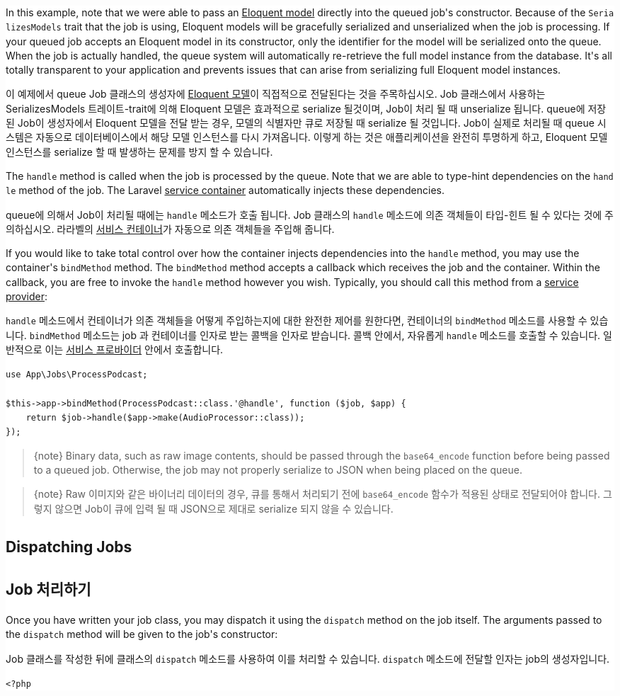 In this example, note that we were able to pass an [Eloquent model](/docs/{{version}}/eloquent) directly into the queued job's constructor. Because of the `SerializesModels` trait that the job is using, Eloquent models will be gracefully serialized and unserialized when the job is processing. If your queued job accepts an Eloquent model in its constructor, only the identifier for the model will be serialized onto the queue. When the job is actually handled, the queue system will automatically re-retrieve the full model instance from the database. It's all totally transparent to your application and prevents issues that can arise from serializing full Eloquent model instances.

이 예제에서 queue Job 클래스의 생성자에 [Eloquent 모델](/docs/{{version}}/eloquent)이 직접적으로 전달된다는 것을 주목하십시오. Job 클래스에서 사용하는 SerializesModels 트레이트-trait에 의해 Eloquent 모델은 효과적으로 serialize 될것이며, Job이 처리 될 때 unserialize 됩니다. queue에 저장된 Job이 생성자에서 Eloquent 모델을 전달 받는 경우, 모델의 식별자만 큐로 저장될 때 serialize 될 것입니다. Job이 실제로 처리될 때 queue 시스템은 자동으로 데이터베이스에서 해당 모델 인스턴스를 다시 가져옵니다. 이렇게 하는 것은 애플리케이션을 완전히 투명하게 하고, Eloquent 모델 인스턴스를 serialize 할 때 발생하는 문제를 방지 할 수 있습니다.

The `handle` method is called when the job is processed by the queue. Note that we are able to type-hint dependencies on the `handle` method of the job. The Laravel [service container](/docs/{{version}}/container) automatically injects these dependencies.

queue에 의해서 Job이 처리될 때에는 `handle` 메소드가 호출 됩니다. Job 클래스의 `handle` 메소드에 의존 객체들이 타입-힌트 될 수 있다는 것에 주의하십시오. 라라벨의 [서비스 컨테이너](/docs/{{version}}/container)가 자동으로 의존 객체들을 주입해 줍니다.

If you would like to take total control over how the container injects dependencies into the `handle` method, you may use the container's `bindMethod` method. The `bindMethod` method accepts a callback which receives the job and the container. Within the callback, you are free to invoke the `handle` method however you wish. Typically, you should call this method from a [service provider](/docs/{{version}}/providers):

`handle` 메소드에서 컨테이너가 의존 객체들을 어떻게 주입하는지에 대한 완전한 제어를 원한다면, 컨테이너의 `bindMethod` 메소드를 사용할 수 있습니다. `bindMethod` 메소드는 job 과 컨테이너를 인자로 받는 콜백을 인자로 받습니다. 콜백 안에서, 자유롭게 `handle` 메소드를 호출할 수 있습니다. 일반적으로 이는 [서비스 프로바이더](/docs/{{version}}/providers) 안에서 호출합니다.

    use App\Jobs\ProcessPodcast;

    $this->app->bindMethod(ProcessPodcast::class.'@handle', function ($job, $app) {
        return $job->handle($app->make(AudioProcessor::class));
    });

> {note} Binary data, such as raw image contents, should be passed through the `base64_encode` function before being passed to a queued job. Otherwise, the job may not properly serialize to JSON when being placed on the queue.

> {note} Raw 이미지와 같은 바이너리 데이터의 경우, 큐를 통해서 처리되기 전에 `base64_encode` 함수가 적용된 상태로 전달되어야 합니다. 그렇지 않으면 Job이 큐에 입력 될 때 JSON으로 제대로 serialize 되지 않을 수 있습니다.

<a name="dispatching-jobs"></a>
## Dispatching Jobs
## Job 처리하기

Once you have written your job class, you may dispatch it using the `dispatch` method on the job itself. The arguments passed to the `dispatch` method will be given to the job's constructor:

Job 클래스를 작성한 뒤에 클래스의 `dispatch` 메소드를 사용하여 이를 처리할 수 있습니다. `dispatch` 메소드에 전달할 인자는 job의 생성자입니다.

    <?php
